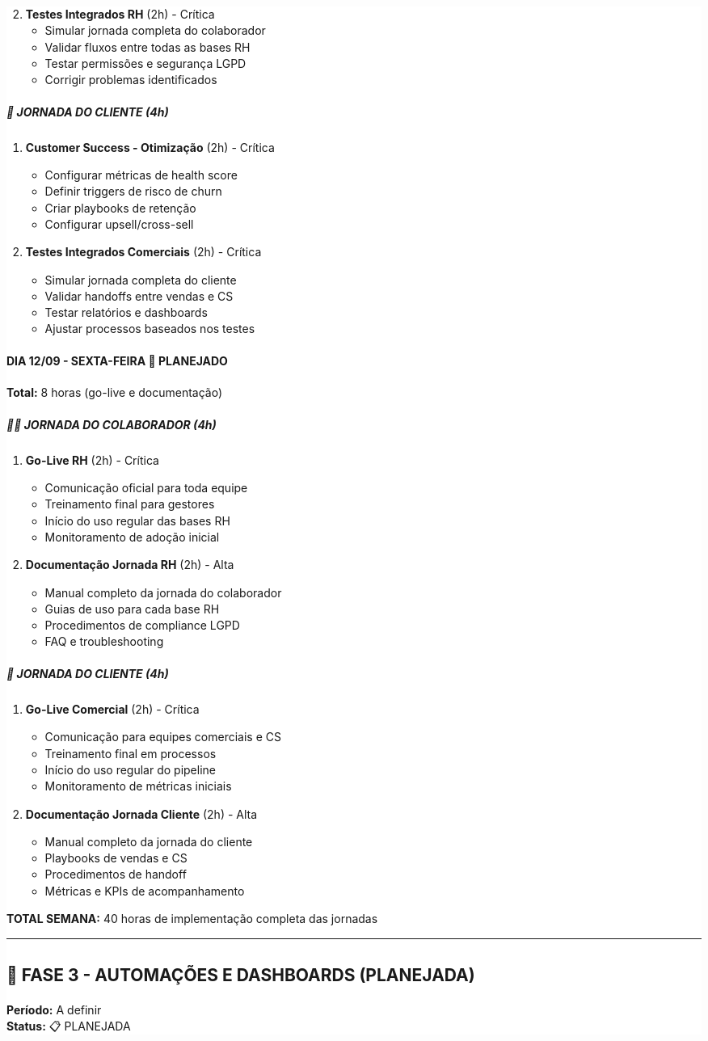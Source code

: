 2. **Testes Integrados RH** (2h) - Crítica
   - Simular jornada completa do colaborador
   - Validar fluxos entre todas as bases RH
   - Testar permissões e segurança LGPD
   - Corrigir problemas identificados

##### **🎯 JORNADA DO CLIENTE (4h)**
1. **Customer Success - Otimização** (2h) - Crítica
   - Configurar métricas de health score
   - Definir triggers de risco de churn
   - Criar playbooks de retenção
   - Configurar upsell/cross-sell

2. **Testes Integrados Comerciais** (2h) - Crítica
   - Simular jornada completa do cliente
   - Validar handoffs entre vendas e CS
   - Testar relatórios e dashboards
   - Ajustar processos baseados nos testes

#### **DIA 12/09 - SEXTA-FEIRA** 🎯 PLANEJADO
**Total:** 8 horas (go-live e documentação)

##### **🧑‍💼 JORNADA DO COLABORADOR (4h)**
1. **Go-Live RH** (2h) - Crítica
   - Comunicação oficial para toda equipe
   - Treinamento final para gestores
   - Início do uso regular das bases RH
   - Monitoramento de adoção inicial

2. **Documentação Jornada RH** (2h) - Alta
   - Manual completo da jornada do colaborador
   - Guias de uso para cada base RH
   - Procedimentos de compliance LGPD
   - FAQ e troubleshooting

##### **🎯 JORNADA DO CLIENTE (4h)**
1. **Go-Live Comercial** (2h) - Crítica
   - Comunicação para equipes comerciais e CS
   - Treinamento final em processos
   - Início do uso regular do pipeline
   - Monitoramento de métricas iniciais

2. **Documentação Jornada Cliente** (2h) - Alta
   - Manual completo da jornada do cliente
   - Playbooks de vendas e CS
   - Procedimentos de handoff
   - Métricas e KPIs de acompanhamento

**TOTAL SEMANA:** 40 horas de implementação completa das jornadas

---

## 🎯 FASE 3 - AUTOMAÇÕES E DASHBOARDS (PLANEJADA)
**Período:** A definir  
**Status:** 📋 PLANEJADA
